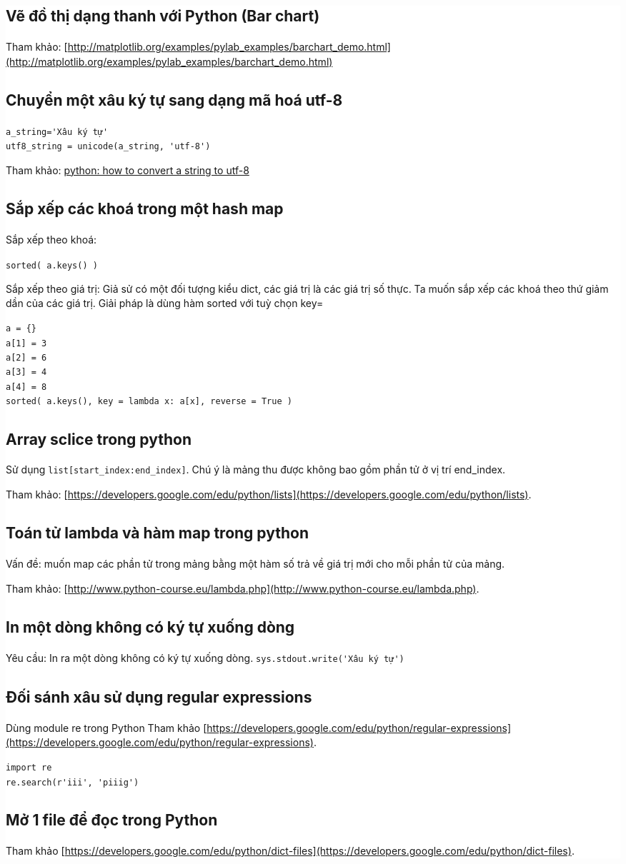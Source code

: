 ## Vẽ đồ thị dạng thanh với Python (Bar chart)
Tham khảo: [http://matplotlib.org/examples/pylab_examples/barchart_demo.html](http://matplotlib.org/examples/pylab_examples/barchart_demo.html)

## Chuyển một xâu ký tự sang dạng mã hoá utf-8
```
a_string='Xâu ký tự'
utf8_string = unicode(a_string, 'utf-8')
```

Tham khảo: [python: how to convert a string to utf-8](http://stackoverflow.com/questions/4182603/python-how-to-convert-a-string-to-utf-8)

## Sắp xếp các khoá trong một hash map
Sắp xếp theo khoá:
```
sorted( a.keys() )
```

Sắp xếp theo giá trị: Giả sử có một đối tượng kiểu dict, các giá trị là các giá trị số thực. Ta muốn sắp xếp các khoá theo thứ giảm dần của các giá trị. Giải pháp là dùng hàm sorted với tuỳ chọn key=

```
a = {}
a[1] = 3
a[2] = 6
a[3] = 4
a[4] = 8
sorted( a.keys(), key = lambda x: a[x], reverse = True )
```

## Array sclice trong python
Sử dụng ```list[start_index:end_index]```. Chú ý là mảng thu được không bao gồm phần tử ở vị trí end_index.

Tham khảo: [https://developers.google.com/edu/python/lists](https://developers.google.com/edu/python/lists).

## Toán tử lambda và hàm map trong python
Vấn đề: muốn map các phần tử trong mảng bằng một hàm số trả về giá trị mới cho mỗi phần tử của mảng.

Tham khảo: [http://www.python-course.eu/lambda.php](http://www.python-course.eu/lambda.php).

## In một dòng không có ký tự xuống dòng

Yêu cầu: In ra một dòng không có ký tự xuống dòng.
```sys.stdout.write('Xâu ký tự')```

## Đối sánh xâu sử dụng regular expressions
Dùng module re trong Python
Tham khảo [https://developers.google.com/edu/python/regular-expressions](https://developers.google.com/edu/python/regular-expressions).

```
import re
re.search(r'iii', 'piiig')
```

## Mở 1 file để đọc trong Python
Tham khảo [https://developers.google.com/edu/python/dict-files](https://developers.google.com/edu/python/dict-files).

```